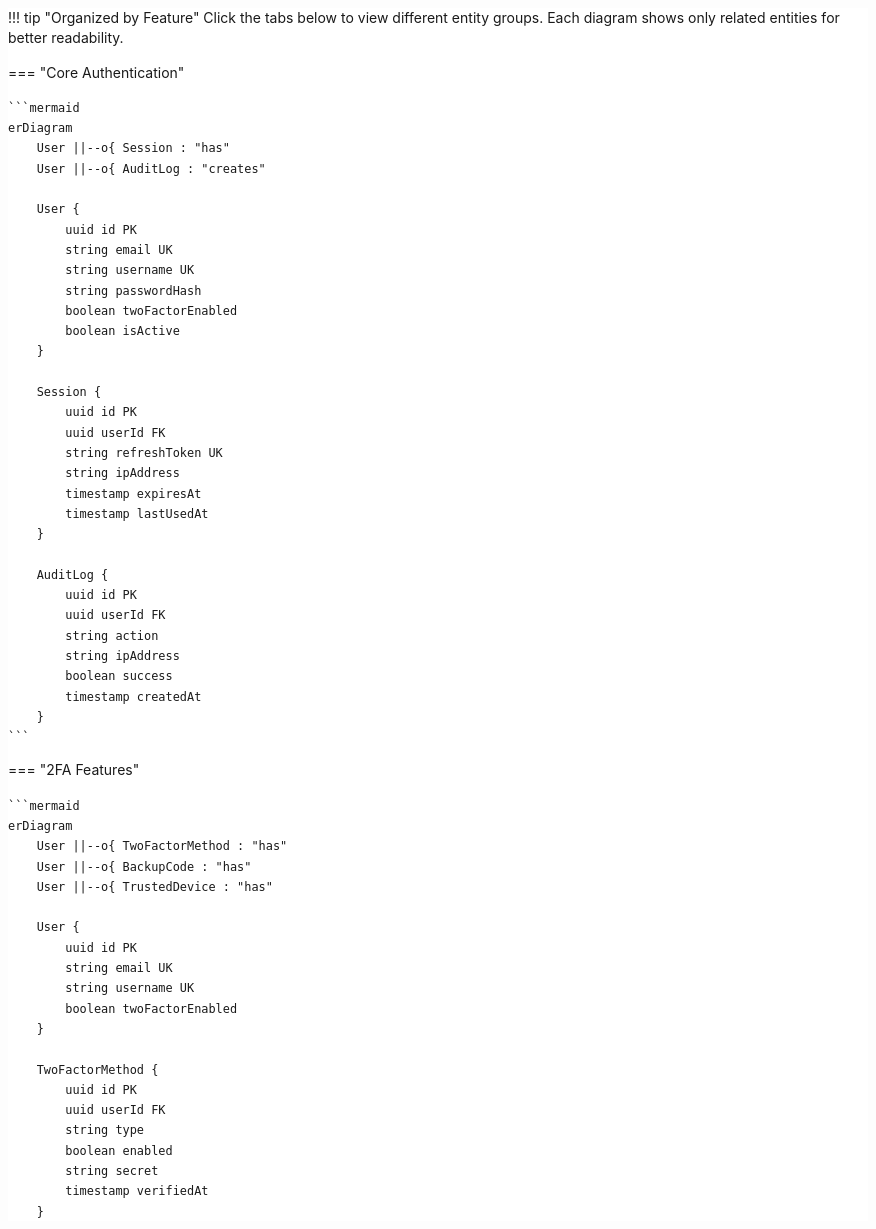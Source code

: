 !!! tip "Organized by Feature"
    Click the tabs below to view different entity groups. Each diagram shows only related entities for better readability.

=== "Core Authentication"

    ```mermaid
    erDiagram
        User ||--o{ Session : "has"
        User ||--o{ AuditLog : "creates"

        User {
            uuid id PK
            string email UK
            string username UK
            string passwordHash
            boolean twoFactorEnabled
            boolean isActive
        }

        Session {
            uuid id PK
            uuid userId FK
            string refreshToken UK
            string ipAddress
            timestamp expiresAt
            timestamp lastUsedAt
        }

        AuditLog {
            uuid id PK
            uuid userId FK
            string action
            string ipAddress
            boolean success
            timestamp createdAt
        }
    ```

=== "2FA Features"

    ```mermaid
    erDiagram
        User ||--o{ TwoFactorMethod : "has"
        User ||--o{ BackupCode : "has"
        User ||--o{ TrustedDevice : "has"

        User {
            uuid id PK
            string email UK
            string username UK
            boolean twoFactorEnabled
        }

        TwoFactorMethod {
            uuid id PK
            uuid userId FK
            string type
            boolean enabled
            string secret
            timestamp verifiedAt
        }
